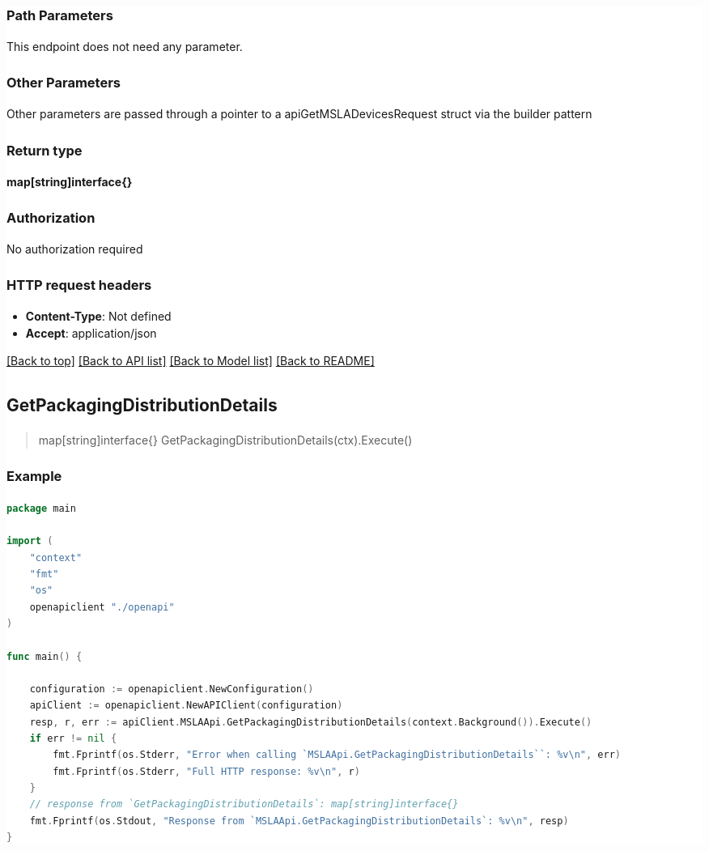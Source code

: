 ### Path Parameters

This endpoint does not need any parameter.

### Other Parameters

Other parameters are passed through a pointer to a apiGetMSLADevicesRequest struct via the builder pattern


### Return type

**map[string]interface{}**

### Authorization

No authorization required

### HTTP request headers

- **Content-Type**: Not defined
- **Accept**: application/json

[[Back to top]](#) [[Back to API list]](../README.md#documentation-for-api-endpoints)
[[Back to Model list]](../README.md#documentation-for-models)
[[Back to README]](../README.md)


## GetPackagingDistributionDetails

> map[string]interface{} GetPackagingDistributionDetails(ctx).Execute()





### Example

```go
package main

import (
    "context"
    "fmt"
    "os"
    openapiclient "./openapi"
)

func main() {

    configuration := openapiclient.NewConfiguration()
    apiClient := openapiclient.NewAPIClient(configuration)
    resp, r, err := apiClient.MSLAApi.GetPackagingDistributionDetails(context.Background()).Execute()
    if err != nil {
        fmt.Fprintf(os.Stderr, "Error when calling `MSLAApi.GetPackagingDistributionDetails``: %v\n", err)
        fmt.Fprintf(os.Stderr, "Full HTTP response: %v\n", r)
    }
    // response from `GetPackagingDistributionDetails`: map[string]interface{}
    fmt.Fprintf(os.Stdout, "Response from `MSLAApi.GetPackagingDistributionDetails`: %v\n", resp)
}
```
